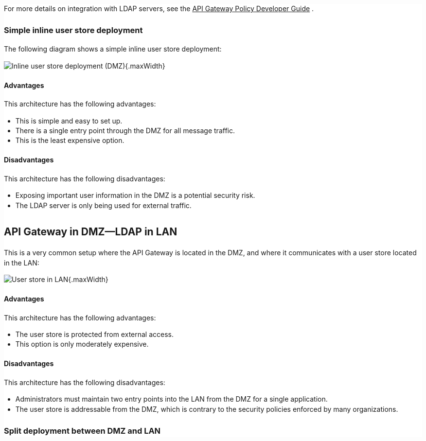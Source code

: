 For more details on integration with LDAP servers, see the [API Gateway
Policy Developer
Guide](/bundle/APIGateway_77_PolicyDevGuide_allOS_en_HTML5/) .

### Simple inline user store deployment

The following diagram shows a simple inline user store deployment:

![Inline user store deployment
(DMZ)](../Resources/Images/docbook/images/admin/admin_inline_user_store.png "Inline user store deployment (DMZ)"){.maxWidth}

#### Advantages

This architecture has the following advantages:

-   This is simple and easy to set up.
-   There is a single entry point through the DMZ for all message
    traffic.
-   This is the least expensive option.

#### Disadvantages

This architecture has the following disadvantages:

-   Exposing important user information in the DMZ is a potential
    security risk.
-   The LDAP server is only being used for external traffic.

API Gateway in DMZ—LDAP in LAN
------------------------------

This is a very common setup where the API Gateway is located in the DMZ,
and where it communicates with a user store located in the LAN:

![User store in
LAN](../Resources/Images/docbook/images/admin/admin_internal_user_store.png "User store in LAN"){.maxWidth}

#### Advantages

This architecture has the following advantages:

-   The user store is protected from external access.
-   This option is only moderately expensive.

#### Disadvantages

This architecture has the following disadvantages:

-   Administrators must maintain two entry points into the LAN from the
    DMZ for a single application.
-   The user store is addressable from the DMZ, which is contrary to the
    security policies enforced by many organizations.

### Split deployment between DMZ and LAN
